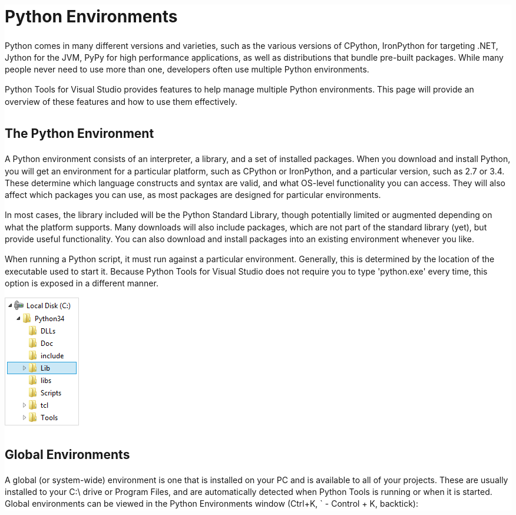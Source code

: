 Python Environments
===================

Python comes in many different versions and varieties, such as the various versions of CPython, IronPython for targeting .NET, Jython for the JVM, PyPy for high performance applications, as well as distributions that bundle pre-built packages.
While many people never need to use more than one, developers often use multiple Python environments.

Python Tools for Visual Studio provides features to help manage multiple Python environments.
This page will provide an overview of these features and how to use them effectively.

The Python Environment
----------------------

A Python environment consists of an interpreter, a library, and a set of installed packages.
When you download and install Python, you will get an environment for a particular platform, such as CPython or IronPython, and a particular version, such as 2.7 or 3.4.
These determine which language constructs and syntax are valid, and what OS-level functionality you can access.
They will also affect which packages you can use, as most packages are designed for particular environments.

In most cases, the library included will be the Python Standard Library, though potentially limited or augmented depending on what the platform supports.
Many downloads will also include packages, which are not part of the standard library (yet), but provide useful functionality.
You can also download and install packages into an existing environment whenever you like.

When running a Python script, it must run against a particular environment.
Generally, this is determined by the location of the executable used to start it.
Because Python Tools for Visual Studio does not require you to type 'python.exe' every time, this option is exposed in a different manner.

![Python directory structure](Images/PythonDirectory.png)

Global Environments
-------------------

A global (or system-wide) environment is one that is installed on your PC and is available to all of your projects.
These are usually installed to your C:\ drive or Program Files, and are automatically detected when Python Tools is running or when it is started.
Global environments can be viewed in the Python Environments window (Ctrl+K, ` - Control + K, backtick):
